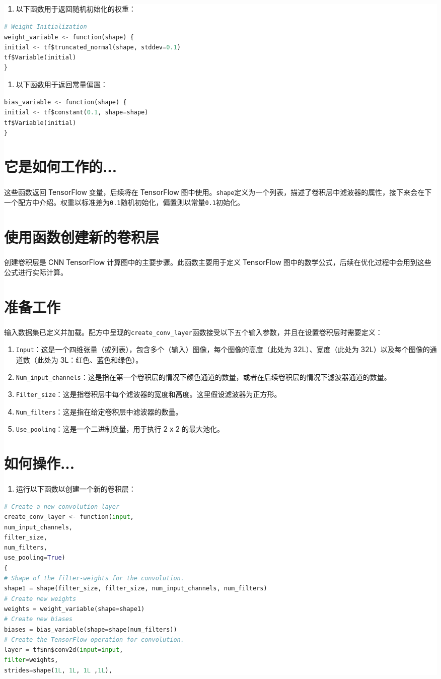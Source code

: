 1.  以下函数用于返回随机初始化的权重：

```py
# Weight Initialization
weight_variable <- function(shape) {
initial <- tf$truncated_normal(shape, stddev=0.1)
tf$Variable(initial)
}

```

1.  以下函数用于返回常量偏置：

```py
bias_variable <- function(shape) {
initial <- tf$constant(0.1, shape=shape)
tf$Variable(initial)
}

```

# 它是如何工作的...

这些函数返回 TensorFlow 变量，后续将在 TensorFlow 图中使用。`shape`定义为一个列表，描述了卷积层中滤波器的属性，接下来会在下一个配方中介绍。权重以标准差为`0.1`随机初始化，偏置则以常量`0.1`初始化。

# 使用函数创建新的卷积层

创建卷积层是 CNN TensorFlow 计算图中的主要步骤。此函数主要用于定义 TensorFlow 图中的数学公式，后续在优化过程中会用到这些公式进行实际计算。

# 准备工作

输入数据集已定义并加载。配方中呈现的`create_conv_layer`函数接受以下五个输入参数，并且在设置卷积层时需要定义：

1.  `Input`：这是一个四维张量（或列表），包含多个（输入）图像，每个图像的高度（此处为 32L）、宽度（此处为 32L）以及每个图像的通道数（此处为 3L：红色、蓝色和绿色）。

1.  `Num_input_channels`：这是指在第一个卷积层的情况下颜色通道的数量，或者在后续卷积层的情况下滤波器通道的数量。

1.  `Filter_size`：这是指卷积层中每个滤波器的宽度和高度。这里假设滤波器为正方形。

1.  `Num_filters`：这是指在给定卷积层中滤波器的数量。

1.  `Use_pooling`：这是一个二进制变量，用于执行 2 x 2 的最大池化。

# 如何操作...

1.  运行以下函数以创建一个新的卷积层：

```py
# Create a new convolution layer
create_conv_layer <- function(input,
num_input_channels,
filter_size,
num_filters,
use_pooling=True)
{
# Shape of the filter-weights for the convolution.
shape1 = shape(filter_size, filter_size, num_input_channels, num_filters)
# Create new weights
weights = weight_variable(shape=shape1)
# Create new biases
biases = bias_variable(shape=shape(num_filters))
# Create the TensorFlow operation for convolution.
layer = tf$nn$conv2d(input=input,
filter=weights,
strides=shape(1L, 1L, 1L ,1L),
```